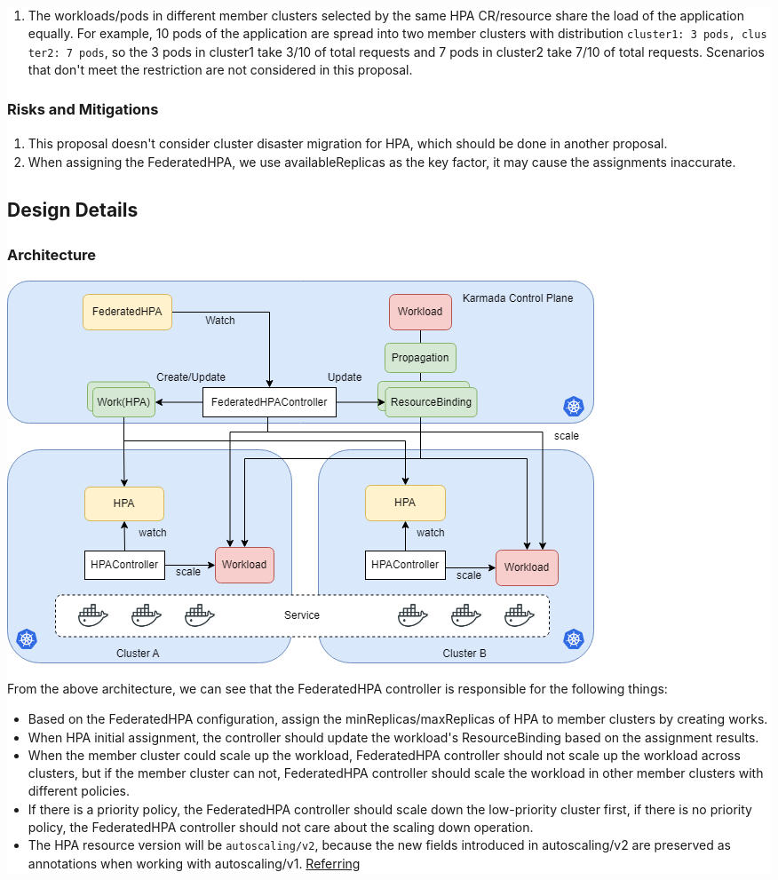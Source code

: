 
1. The workloads/pods in different member clusters selected by the same HPA CR/resource share the load of the application equally. For example, 10 pods of the application are spread into two member clusters with distribution `cluster1: 3 pods, cluster2: 7 pods`, so the 3 pods in cluster1 take 3/10 of total requests and 7 pods in cluster2 take 7/10 of total requests. Scenarios that don't meet the restriction are not considered in this proposal.

### Risks and Mitigations



1. This proposal doesn't consider cluster disaster migration for HPA, which should be done in another proposal.
1. When assigning the FederatedHPA, we use availableReplicas as the key factor, it may cause the assignments inaccurate.

## Design Details
### Architecture
![Karmada Federated HPA Architecture](./statics/karmadafederatedhpa-arch.drawio-v2.png)

From the above architecture, we can see that the FederatedHPA controller is responsible for the following things:
* Based on the FederatedHPA configuration, assign the minReplicas/maxReplicas of HPA to member clusters by creating works.
* When HPA initial assignment, the controller should update the workload's ResourceBinding based on the assignment results.
* When the member cluster could scale up the workload, FederatedHPA controller should not scale up the workload across clusters, but if the member cluster can not, FederatedHPA controller should scale the workload in other member clusters with different policies.
* If there is a priority policy, the FederatedHPA controller should scale down the low-priority cluster first, if there is no priority policy, the FederatedHPA controller should not care about the scaling down operation.
* The HPA resource version will be `autoscaling/v2`, because the new fields introduced in autoscaling/v2 are preserved as annotations when working with autoscaling/v1. [Referring](https://kubernetes.io/docs/tasks/run-application/horizontal-pod-autoscale/)
